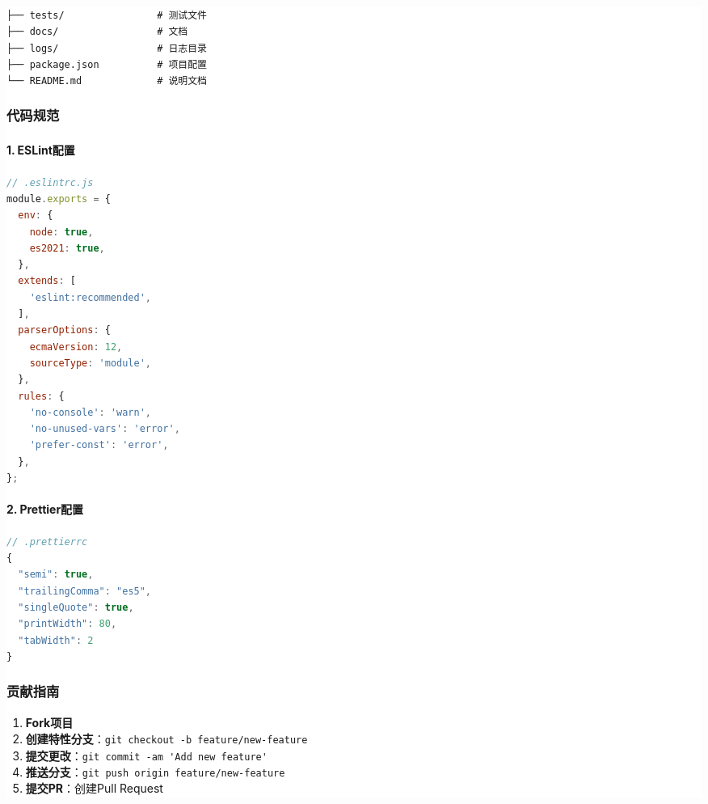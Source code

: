 ```
├── tests/                # 测试文件
├── docs/                 # 文档
├── logs/                 # 日志目录
├── package.json          # 项目配置
└── README.md             # 说明文档
```

### 代码规范

#### 1. ESLint配置
```javascript
// .eslintrc.js
module.exports = {
  env: {
    node: true,
    es2021: true,
  },
  extends: [
    'eslint:recommended',
  ],
  parserOptions: {
    ecmaVersion: 12,
    sourceType: 'module',
  },
  rules: {
    'no-console': 'warn',
    'no-unused-vars': 'error',
    'prefer-const': 'error',
  },
};
```

#### 2. Prettier配置
```javascript
// .prettierrc
{
  "semi": true,
  "trailingComma": "es5",
  "singleQuote": true,
  "printWidth": 80,
  "tabWidth": 2
}
```

### 贡献指南

1. **Fork项目**
2. **创建特性分支**：`git checkout -b feature/new-feature`
3. **提交更改**：`git commit -am 'Add new feature'`
4. **推送分支**：`git push origin feature/new-feature`
5. **提交PR**：创建Pull Request
